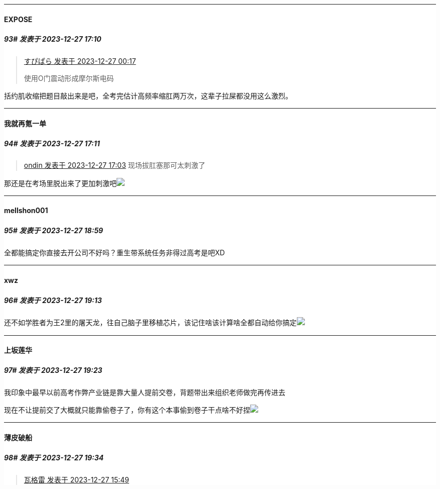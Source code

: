 *****

####  EXPOSE  
##### 93#       发表于 2023-12-27 17:10

<blockquote><a href="httphttps://bbs.saraba1st.com/2b/forum.php?mod=redirect&amp;goto=findpost&amp;pid=63450407&amp;ptid=2165576" target="_blank">すぴぱら 发表于 2023-12-27 00:17</a>

使用O门震动形成摩尔斯电码</blockquote>
括约肌收缩把题目敲出来是吧，全考完估计高频率缩肛两万次，这辈子拉屎都没用这么激烈。

*****

####  我就再氪一单  
##### 94#       发表于 2023-12-27 17:11

<blockquote><a href="httphttps://bbs.saraba1st.com/2b/forum.php?mod=redirect&amp;goto=findpost&amp;pid=63457727&amp;ptid=2165576" target="_blank">ondin 发表于 2023-12-27 17:03</a>
现场拔肛塞那可太刺激了</blockquote>
那还是在考场里脱出来了更加刺激吧<img src="https://static.saraba1st.com/image/smiley/face2017/067.png" referrerpolicy="no-referrer">


*****

####  mellshon001  
##### 95#       发表于 2023-12-27 18:59

全都能搞定你直接去开公司不好吗？重生带系统任务非得过高考是吧XD


*****

####  xwz  
##### 96#       发表于 2023-12-27 19:13

还不如学胜者为王2里的屠天龙，往自己脑子里移植芯片，该记住啥该计算啥全都自动给你搞定<img src="https://static.saraba1st.com/image/smiley/face2017/037.png" referrerpolicy="no-referrer">


*****

####  上坂莲华  
##### 97#       发表于 2023-12-27 19:23

我印象中最早以前高考作弊产业链是靠大量人提前交卷，背题带出来组织老师做完再传进去

现在不让提前交了大概就只能靠偷卷子了，你有这个本事偷到卷子干点啥不好捏<img src="https://static.saraba1st.com/image/smiley/face2017/067.png" referrerpolicy="no-referrer">


*****

####  薄皮破船  
##### 98#       发表于 2023-12-27 19:34

<blockquote><a href="httphttps://bbs.saraba1st.com/2b/forum.php?mod=redirect&amp;goto=findpost&amp;pid=63456827&amp;ptid=2165576" target="_blank">瓦格雷 发表于 2023-12-27 15:49</a>

